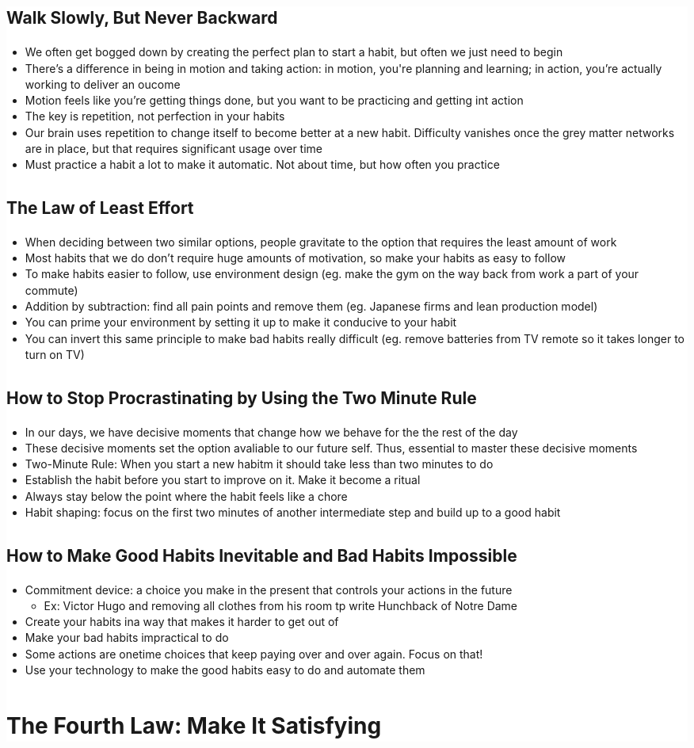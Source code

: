 ## Walk Slowly, But Never Backward

* We often get bogged down by creating the perfect plan to start a habit, but often we just need to begin
* There’s a difference in being in motion and taking action: in motion, you're planning and learning; in action, you’re actually working to deliver an oucome
* Motion feels like you’re getting things done, but you want to be practicing and getting int action
* The key is repetition, not perfection in your habits
* Our brain uses repetition to change itself to become better at a new habit. Difficulty vanishes once the grey matter networks are in place, but that requires significant usage over time
* Must practice a habit a lot to make it automatic. Not about time, but how often you practice

## The Law of Least Effort

* When deciding between two similar options, people gravitate to the option that requires the least amount of work
* Most habits that we do don’t require huge amounts of motivation, so make your habits as easy to follow
* To make habits easier to follow, use environment design (eg. make the gym on the way back from work a part of your commute)
* Addition by subtraction: find all pain points and remove them (eg. Japanese firms and lean production model)
* You can prime your environment by setting it up to make it conducive to your habit
* You can invert this same principle to make bad habits really difficult (eg. remove batteries from TV remote so it takes longer to turn on TV)

## How to Stop Procrastinating by Using the Two Minute Rule

* In our days, we have decisive moments that change how we behave for the the rest of the day
* These decisive moments set the option avaliable to our future self. Thus, essential to master these decisive moments
* Two-Minute Rule: When you start a new habitm it should take less than two minutes to do
* Establish the habit before you start to improve on it. Make it become a ritual
* Always stay below the point where the habit feels like a chore
* Habit shaping: focus on the first two minutes of another intermediate step and build up to a good habit

## How to Make Good Habits Inevitable and Bad Habits Impossible

* Commitment device: a choice you make in the present that controls your actions in the future
  * Ex: Victor Hugo and removing all clothes from his room tp write Hunchback of Notre Dame
* Create your habits ina way that makes it harder to get out of
* Make your bad habits impractical to do
* Some actions are onetime choices that keep paying over and over again. Focus on that!
* Use your technology to make the good habits easy to do and automate them

# **The Fourth Law: Make It Satisfying**
